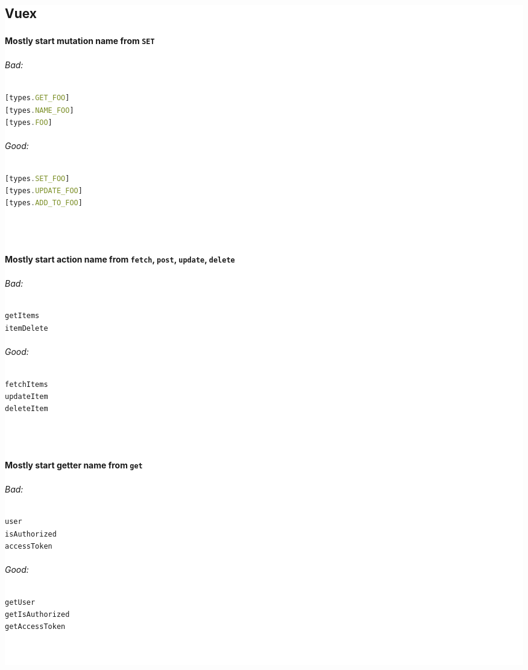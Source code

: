 
## Vuex

#### Mostly start mutation name from `SET`

###### Bad:
```javascript
[types.GET_FOO]
[types.NAME_FOO]
[types.FOO]
```
###### Good:
```javascript
[types.SET_FOO]
[types.UPDATE_FOO]
[types.ADD_TO_FOO]
```
<br><br>


#### Mostly start action name from `fetch`, `post`, `update`, `delete`

###### Bad:
```javascript
getItems
itemDelete
```
###### Good:
```javascript
fetchItems
updateItem
deleteItem
```
<br><br>


#### Mostly start getter name from `get`

###### Bad:
```javascript
user
isAuthorized
accessToken
```
###### Good:
```javascript
getUser
getIsAuthorized
getAccessToken
```
<br><br>
